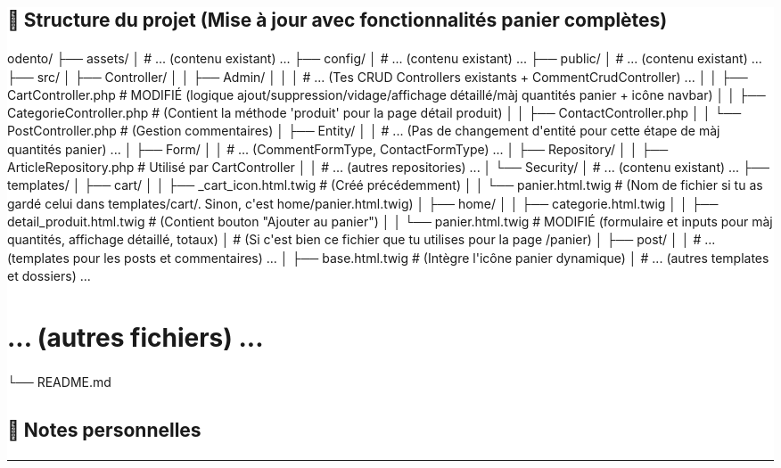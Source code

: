 ## 📂 Structure du projet (Mise à jour avec fonctionnalités panier complètes)

odento/
├── assets/
│   # ... (contenu existant) ...
├── config/
│   # ... (contenu existant) ...
├── public/
│   # ... (contenu existant) ...
├── src/
│   ├── Controller/
│   │   ├── Admin/
│   │   │   # ... (Tes CRUD Controllers existants + CommentCrudController) ...
│   │   ├── CartController.php      # MODIFIÉ (logique ajout/suppression/vidage/affichage détaillé/màj quantités panier + icône navbar)
│   │   ├── CategorieController.php # (Contient la méthode 'produit' pour la page détail produit)
│   │   ├── ContactController.php
│   │   └── PostController.php      # (Gestion commentaires)
│   ├── Entity/
│   │   # ... (Pas de changement d'entité pour cette étape de màj quantités panier) ...
│   ├── Form/
│   │   # ... (CommentFormType, ContactFormType) ...
│   ├── Repository/
│   │   ├── ArticleRepository.php   # Utilisé par CartController
│   │   # ... (autres repositories) ...
│   └── Security/
│       # ... (contenu existant) ...
├── templates/
│   ├── cart/
│   │   ├── _cart_icon.html.twig  # (Créé précédemment)
│   │   └── panier.html.twig      # (Nom de fichier si tu as gardé celui dans templates/cart/. Sinon, c'est home/panier.html.twig)
│   ├── home/
│   │   ├── categorie.html.twig
│   │   ├── detail_produit.html.twig # (Contient bouton "Ajouter au panier")
│   │   └── panier.html.twig      # MODIFIÉ (formulaire et inputs pour màj quantités, affichage détaillé, totaux) 
│                                   # (Si c'est bien ce fichier que tu utilises pour la page /panier)
│   ├── post/
│   │   # ... (templates pour les posts et commentaires) ...
│   ├── base.html.twig            # (Intègre l'icône panier dynamique)
│   # ... (autres templates et dossiers) ...
# ... (autres fichiers) ...
└── README.md

## 💼 Notes personnelles
---
